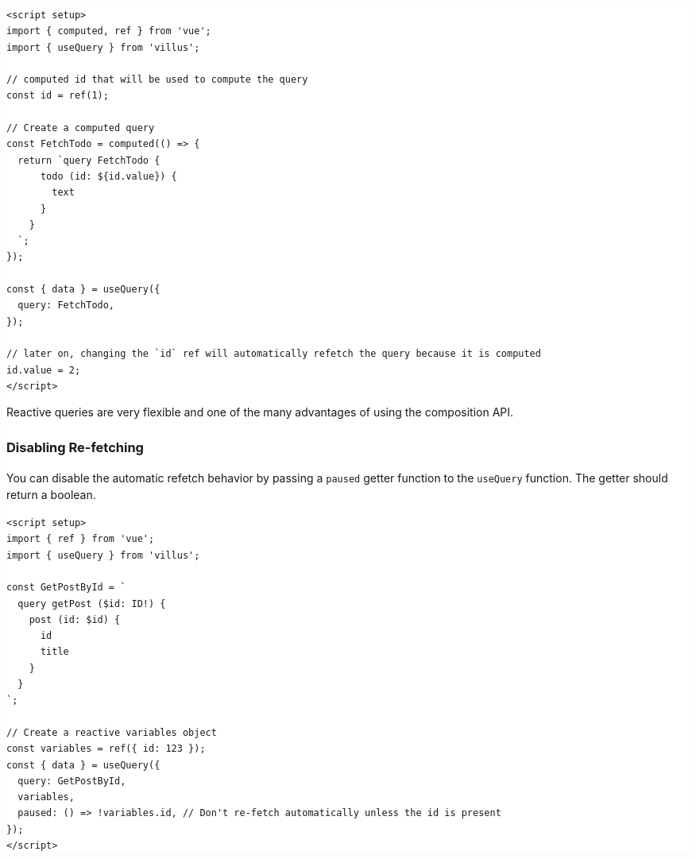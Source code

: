 ```vue
<script setup>
import { computed, ref } from 'vue';
import { useQuery } from 'villus';

// computed id that will be used to compute the query
const id = ref(1);

// Create a computed query
const FetchTodo = computed(() => {
  return `query FetchTodo {
      todo (id: ${id.value}) {
        text
      }
    }
  `;
});

const { data } = useQuery({
  query: FetchTodo,
});

// later on, changing the `id` ref will automatically refetch the query because it is computed
id.value = 2;
</script>
```

Reactive queries are very flexible and one of the many advantages of using the composition API.

### Disabling Re-fetching

You can disable the automatic refetch behavior by passing a `paused` getter function to the `useQuery` function. The getter should return a boolean.

```vue
<script setup>
import { ref } from 'vue';
import { useQuery } from 'villus';

const GetPostById = `
  query getPost ($id: ID!) {
    post (id: $id) {
      id
      title
    }
  }
`;

// Create a reactive variables object
const variables = ref({ id: 123 });
const { data } = useQuery({
  query: GetPostById,
  variables,
  paused: () => !variables.id, // Don't re-fetch automatically unless the id is present
});
</script>
```
